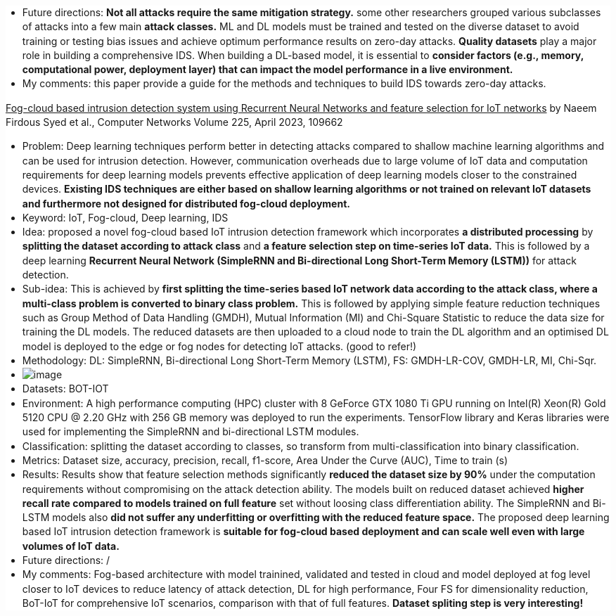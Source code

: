 - Future directions: **Not all attacks require the same mitigation strategy.** some other researchers grouped various subclasses of attacks into a few main **attack classes.** ML and DL models must be trained and tested on the diverse dataset to avoid training or testing bias issues and achieve optimum performance results on zero-day attacks. **Quality datasets** play a major role in building a comprehensive IDS. When building a DL-based model, it is essential to **consider factors (e.g., memory, computational power, deployment layer) that can impact the model performance in a live environment.** 
- My comments: this paper provide a guide for the methods and techniques to build IDS towards zero-day attacks.

[Fog-cloud based intrusion detection system using Recurrent Neural Networks and feature selection for IoT networks](https://www-sciencedirect-com.ezproxy.utm.my/science/article/pii/S138912862300107X) by Naeem Firdous Syed et al., Computer Networks Volume 225, April 2023, 109662
- Problem: Deep learning techniques perform better in detecting attacks compared to shallow machine learning algorithms and can be used for intrusion detection. However, communication overheads due to large volume of IoT data and computation requirements for deep learning models prevents effective application of deep learning models closer to the constrained devices. **Existing IDS techniques are either based on shallow learning algorithms or not trained on relevant IoT datasets and furthermore not designed for distributed fog-cloud deployment.**
- Keyword: IoT, Fog-cloud, Deep learning, IDS
- Idea: proposed a novel fog-cloud based IoT intrusion detection framework which incorporates **a distributed processing** by **splitting the dataset according to attack class** and **a feature selection step on time-series IoT data.** This is followed by a deep learning **Recurrent Neural Network (SimpleRNN and Bi-directional Long Short-Term Memory (LSTM))** for attack detection.
- Sub-idea: This is achieved by **first splitting the time-series based IoT network data according to the attack class, where a multi-class problem is converted to binary class problem.** This is followed by applying simple feature reduction techniques such as Group Method of Data Handling (GMDH), Mutual Information (MI) and Chi-Square Statistic to reduce the data size for training the DL models. The reduced datasets are then uploaded to a cloud node to train the DL algorithm and an optimised DL model is deployed to the edge or fog nodes for detecting IoT attacks. (good to refer!)
- Methodology: DL: SimpleRNN, Bi-directional Long Short-Term Memory (LSTM), FS: GMDH-LR-COV, GMDH-LR, MI, Chi-Sqr.
- <img width="558" alt="image" src="https://user-images.githubusercontent.com/22785858/222658287-0cdc1716-98cd-490f-933c-1b8a43577297.png">
- Datasets: BOT-IOT
- Environment: A high performance computing (HPC) cluster with 8 GeForce GTX 1080 Ti GPU running on Intel(R) Xeon(R) Gold 5120 CPU @ 2.20 GHz with 256 GB memory was deployed to run the experiments. TensorFlow library and Keras libraries were used for implementing the SimpleRNN and bi-directional LSTM modules. 
- Classification: splitting the dataset according to classes, so transform from multi-classification into binary classification.
- Metrics: Dataset size, accuracy, precision, recall, f1-score, Area Under the Curve (AUC), Time to train (s)
- Results: Results show that feature selection methods significantly **reduced the dataset size by 90%** under the computation requirements without compromising on the attack detection ability. The models built on reduced dataset achieved **higher recall rate compared to models trained on full feature** set without loosing class differentiation ability. The SimpleRNN and Bi-LSTM models also **did not suffer any underfitting or overfitting with the reduced feature space.** The proposed deep learning based IoT intrusion detection framework is **suitable for fog-cloud based deployment and can scale well even with large volumes of IoT data.**
- Future directions: /
- My comments: Fog-based architecture with model trainined, validated and tested in cloud and model deployed at fog level closer to IoT devices to reduce latency of attack detection, DL for high performance, Four FS for dimensionality reduction, BoT-IoT for comprehensive IoT scenarios, comparison with that of full features. **Dataset spliting step is very interesting!**
